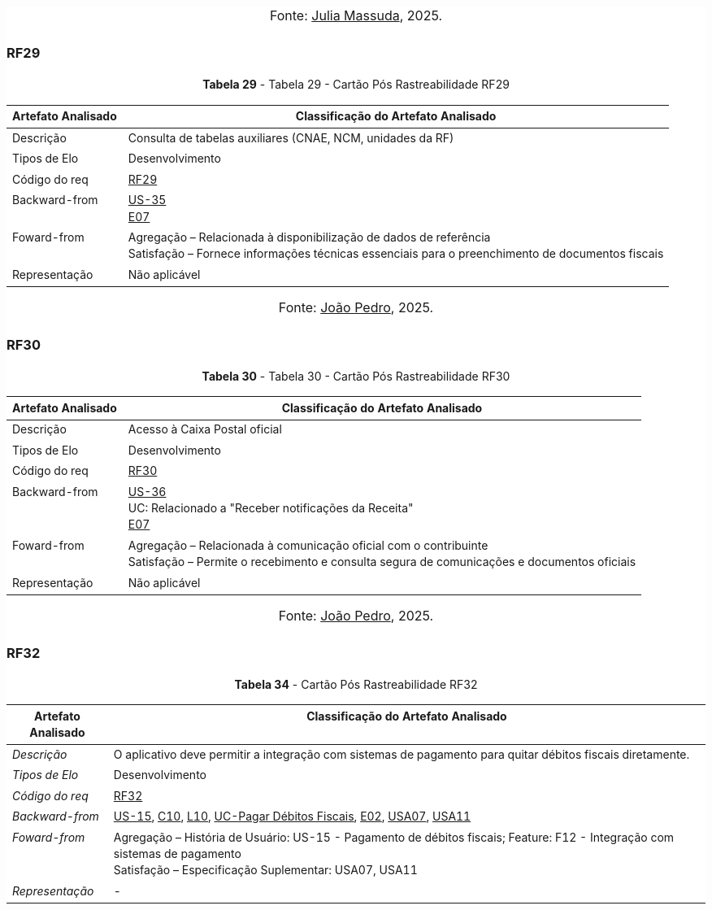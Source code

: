 <font size="3"><p style="text-align: center">Fonte: [Julia Massuda](https://github.com/JuliaReis18), 2025.</p></font>

### RF29

<p style="text-align: center"><b>Tabela 29</b> - Tabela 29 - Cartão Pós Rastreabilidade RF29 </p>

| Artefato Analisado | Classificação do Artefato Analisado |
|--------------------|--------------------------------------|
| Descrição | Consulta de tabelas auxiliares (CNAE, NCM, unidades da RF) |
| Tipos de Elo | Desenvolvimento |
| Código do req | [RF29](https://requisitos-de-software.github.io/2025.1-ReceitaFederal/elicitacao/requisitos-elicitados/#rf29) |
| Backward-from | [US-35](https://requisitos-de-software.github.io/2025.1-ReceitaFederal/modelagem-agil/historias-usuario/#us-35-consulta-de-tabelas-auxiliares)<br>[E07](https://requisitos-de-software.github.io/2025.1-ReceitaFederal/epicos/#e07-integracoes-e-autorizacao) |
| Foward-from | Agregação – Relacionada à disponibilização de dados de referência<br>Satisfação – Fornece informações técnicas essenciais para o preenchimento de documentos fiscais |
| Representação | Não aplicável |

<font size="3"><p style="text-align: center">Fonte: [João Pedro](https://github.com/JpRodrigues2), 2025.</p></font>


### RF30

<p style="text-align: center"><b>Tabela 30</b> - Tabela 30 - Cartão Pós Rastreabilidade RF30 </p>

| Artefato Analisado | Classificação do Artefato Analisado |
|--------------------|--------------------------------------|
| Descrição | Acesso à Caixa Postal oficial |
| Tipos de Elo | Desenvolvimento |
| Código do req | [RF30](https://requisitos-de-software.github.io/2025.1-ReceitaFederal/elicitacao/requisitos-elicitados/#rf30) |
| Backward-from | [US-36](https://requisitos-de-software.github.io/2025.1-ReceitaFederal/modelagem-agil/historias-usuario/#us-36-acesso-a-caixa-postal-oficial)<br>UC: Relacionado a "Receber notificações da Receita"<br>[E07](https://requisitos-de-software.github.io/2025.1-ReceitaFederal/epicos/#e07-integracoes-e-autorizacao) |
| Foward-from | Agregação – Relacionada à comunicação oficial com o contribuinte<br>Satisfação – Permite o recebimento e consulta segura de comunicações e documentos oficiais |
| Representação | Não aplicável |

<font size="3"><p style="text-align: center">Fonte: [João Pedro](https://github.com/JpRodrigues2), 2025.</p></font>

### RF32

<p style="text-align: center"><b>Tabela 34</b> - Cartão Pós Rastreabilidade RF32</p>

| Artefato Analisado | Classificação do Artefato Analisado |
|--------------------|--------------------------------------|
| *Descrição* | O aplicativo deve permitir a integração com sistemas de pagamento para quitar débitos fiscais diretamente. |
| *Tipos de Elo* | Desenvolvimento |
| *Código do req* | [RF32](https://requisitos-de-software.github.io/2025.1-ReceitaFederal/elicitacao/requisitos-elicitados/#rf32) |
| *Backward-from* | [US-15](https://requisitos-de-software.github.io/2025.1-ReceitaFederal/modelagem-agil/historias-usuario/#us-15-pagamento-de-debitos-fiscais), [C10](https://requisitos-de-software.github.io/2025.1-ReceitaFederal/modelagem/cenarios/#cenario-10), [L10](https://requisitos-de-software.github.io/2025.1-ReceitaFederal/modelagem/lexicos/#l10-integracao-de-pagamento), [UC-Pagar Débitos Fiscais](https://requisitos-de-software.github.io/2025.1-ReceitaFederal/modelagem/casos-de-uso/#uc-pagar-debitos-fiscais), [E02](https://requisitos-de-software.github.io/2025.1-ReceitaFederal/modelagem-agil/epicos/#e02-regularizacao-e-pagamentos), [USA07](https://requisitos-de-software.github.io/2025.1-ReceitaFederal/especificacao-suplementar/#usa07-seguranca-de-autenticacao), [USA11](https://requisitos-de-software.github.io/2025.1-ReceitaFederal/especificacao-suplementar/#usa11-integracao-com-sistemas-de-pagamento) |
| *Foward-from* | Agregação – História de Usuário: US-15 - Pagamento de débitos fiscais; Feature: F12 - Integração com sistemas de pagamento<br>Satisfação – Especificação Suplementar: USA07, USA11 |
| *Representação* | - |
